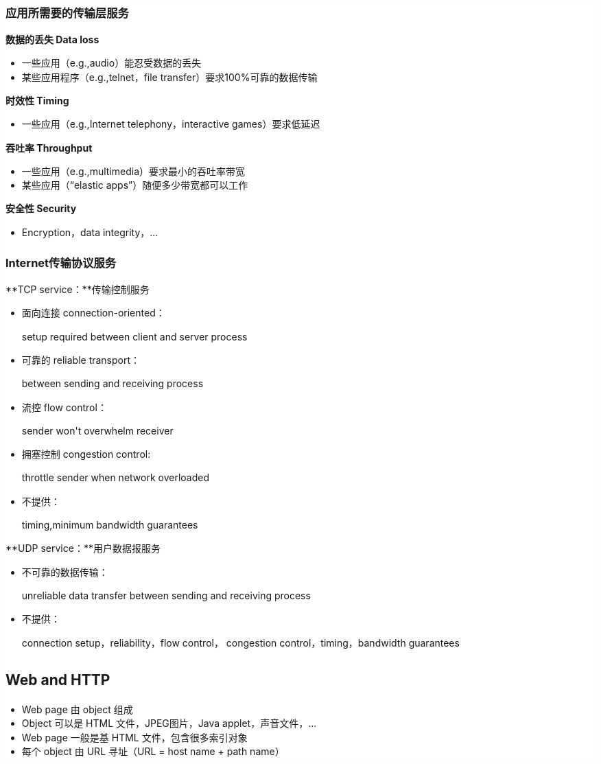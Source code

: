 
### 应用所需要的传输层服务

**数据的丢失 Data loss**

- 一些应用（e.g.,audio）能忍受数据的丢失
- 某些应用程序（e.g.,telnet，file transfer）要求100%可靠的数据传输

**时效性 Timing**

- 一些应用（e.g.,Internet telephony，interactive games）要求低延迟

**吞吐率 Throughput**

- 一些应用（e.g.,multimedia）要求最小的吞吐率带宽
- 某些应用（“elastic apps”）随便多少带宽都可以工作

**安全性 Security**

- Encryption，data integrity，…



### Internet传输协议服务

**TCP service：**传输控制服务

- 面向连接 connection-oriented：

  setup required between client and server process

- 可靠的 reliable transport：

  between sending and receiving process

- 流控 flow control：

  sender won't overwhelm receiver

- 拥塞控制 congestion control:

  throttle sender when network overloaded

- 不提供：

  timing,minimum bandwidth guarantees

**UDP service：**用户数据报服务

- 不可靠的数据传输：

  unreliable data transfer between sending and receiving process

- 不提供：

  connection setup，reliability，flow control， congestion control，timing，bandwidth guarantees

## Web and HTTP

- Web page 由 object 组成
- Object 可以是 HTML 文件，JPEG图片，Java applet，声音文件，…
- Web page 一般是基 HTML 文件，包含很多索引对象
- 每个 object 由 URL 寻址（URL = host name + path name）
